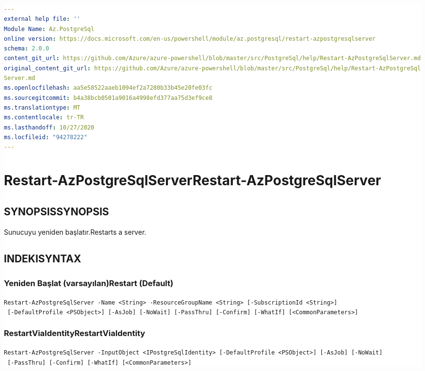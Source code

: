 ```yaml
---
external help file: ''
Module Name: Az.PostgreSql
online version: https://docs.microsoft.com/en-us/powershell/module/az.postgresql/restart-azpostgresqlserver
schema: 2.0.0
content_git_url: https://github.com/Azure/azure-powershell/blob/master/src/PostgreSql/help/Restart-AzPostgreSqlServer.md
original_content_git_url: https://github.com/Azure/azure-powershell/blob/master/src/PostgreSql/help/Restart-AzPostgreSqlServer.md
ms.openlocfilehash: aa5e58522aaeb1094ef2a7280b33b45e20fe03fc
ms.sourcegitcommit: b4a38bcb0501a9016a4998efd377aa75d3ef9ce8
ms.translationtype: MT
ms.contentlocale: tr-TR
ms.lasthandoff: 10/27/2020
ms.locfileid: "94278222"
---
```

# <span data-ttu-id="fe290-101">Restart-AzPostgreSqlServer</span><span class="sxs-lookup"><span data-stu-id="fe290-101">Restart-AzPostgreSqlServer</span></span>

## <span data-ttu-id="fe290-102">SYNOPSIS</span><span class="sxs-lookup"><span data-stu-id="fe290-102">SYNOPSIS</span></span>
<span data-ttu-id="fe290-103">Sunucuyu yeniden başlatır.</span><span class="sxs-lookup"><span data-stu-id="fe290-103">Restarts a server.</span></span>

## <span data-ttu-id="fe290-104">INDEKI</span><span class="sxs-lookup"><span data-stu-id="fe290-104">SYNTAX</span></span>

### <span data-ttu-id="fe290-105">Yeniden Başlat (varsayılan)</span><span class="sxs-lookup"><span data-stu-id="fe290-105">Restart (Default)</span></span>
```
Restart-AzPostgreSqlServer -Name <String> -ResourceGroupName <String> [-SubscriptionId <String>]
 [-DefaultProfile <PSObject>] [-AsJob] [-NoWait] [-PassThru] [-Confirm] [-WhatIf] [<CommonParameters>]
```

### <span data-ttu-id="fe290-106">RestartViaIdentity</span><span class="sxs-lookup"><span data-stu-id="fe290-106">RestartViaIdentity</span></span>
```
Restart-AzPostgreSqlServer -InputObject <IPostgreSqlIdentity> [-DefaultProfile <PSObject>] [-AsJob] [-NoWait]
 [-PassThru] [-Confirm] [-WhatIf] [<CommonParameters>]
```
